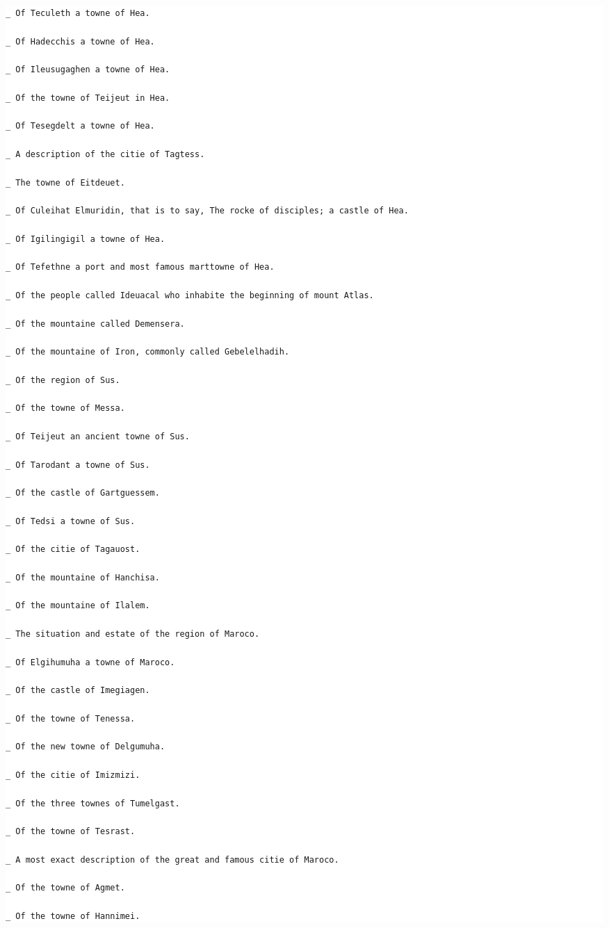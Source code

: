     _ Of Teculeth a towne of Hea.

    _ Of Hadecchis a towne of Hea.

    _ Of Ileusugaghen a towne of Hea.

    _ Of the towne of Teijeut in Hea.

    _ Of Tesegdelt a towne of Hea.

    _ A description of the citie of Tagtess.

    _ The towne of Eitdeuet.

    _ Of Culeihat Elmuridin, that is to say, The rocke of disciples; a castle of Hea.

    _ Of Igilingigil a towne of Hea.

    _ Of Tefethne a port and most famous marttowne of Hea.

    _ Of the people called Ideuacal who inhabite the beginning of mount Atlas.

    _ Of the mountaine called Demensera.

    _ Of the mountaine of Iron, commonly called Gebelelhadih.

    _ Of the region of Sus.

    _ Of the towne of Messa.

    _ Of Teijeut an ancient towne of Sus.

    _ Of Tarodant a towne of Sus.

    _ Of the castle of Gartguessem.

    _ Of Tedsi a towne of Sus.

    _ Of the citie of Tagauost.

    _ Of the mountaine of Hanchisa.

    _ Of the mountaine of Ilalem.

    _ The situation and estate of the region of Maroco.

    _ Of Elgihumuha a towne of Maroco.

    _ Of the castle of Imegiagen.

    _ Of the towne of Tenessa.

    _ Of the new towne of Delgumuha.

    _ Of the citie of Imizmizi.

    _ Of the three townes of Tumelgast.

    _ Of the towne of Tesrast.

    _ A most exact description of the great and famous citie of Maroco.

    _ Of the towne of Agmet.

    _ Of the towne of Hannimei.
